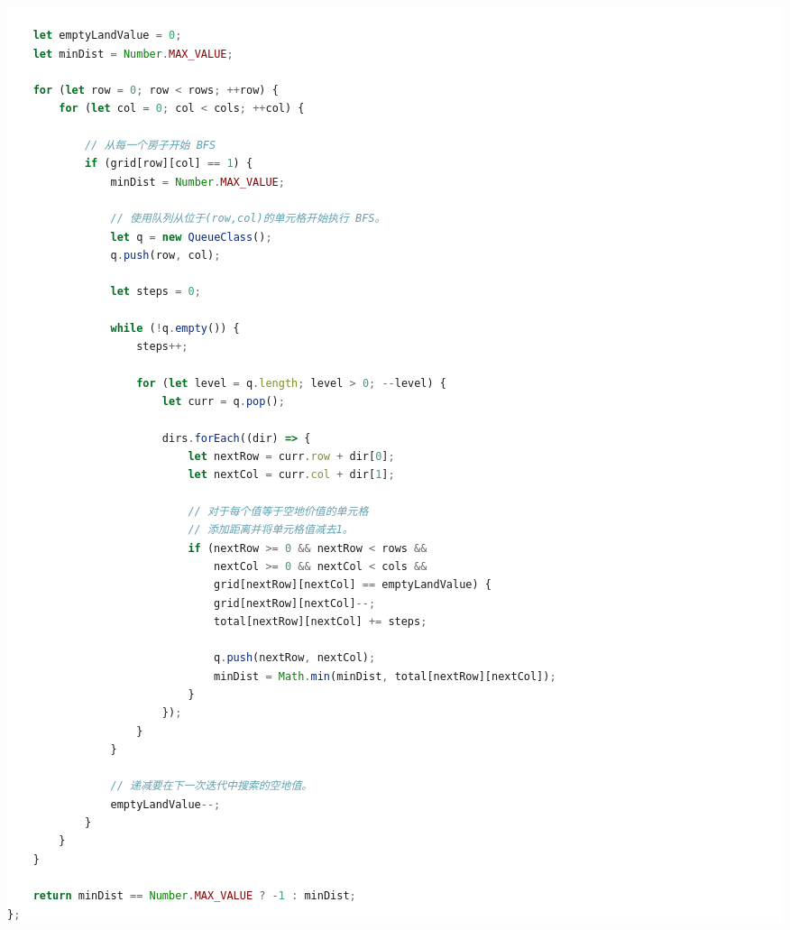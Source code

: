 ```JavaScript [solution]

    let emptyLandValue = 0;
    let minDist = Number.MAX_VALUE;

    for (let row = 0; row < rows; ++row) {
        for (let col = 0; col < cols; ++col) {
            
            // 从每一个房子开始 BFS
            if (grid[row][col] == 1) {
                minDist = Number.MAX_VALUE;

                // 使用队列从位于(row,col)的单元格开始执行 BFS。
                let q = new QueueClass();
                q.push(row, col);

                let steps = 0;

                while (!q.empty()) {
                    steps++;

                    for (let level = q.length; level > 0; --level) {
                        let curr = q.pop();

                        dirs.forEach((dir) => {
                            let nextRow = curr.row + dir[0];
                            let nextCol = curr.col + dir[1];

                            // 对于每个值等于空地价值的单元格
                            // 添加距离并将单元格值减去1。
                            if (nextRow >= 0 && nextRow < rows &&
                                nextCol >= 0 && nextCol < cols &&
                                grid[nextRow][nextCol] == emptyLandValue) {
                                grid[nextRow][nextCol]--;
                                total[nextRow][nextCol] += steps;

                                q.push(nextRow, nextCol);
                                minDist = Math.min(minDist, total[nextRow][nextCol]);
                            }
                        });
                    }
                }

                // 递减要在下一次迭代中搜索的空地值。
                emptyLandValue--;
            }
        }
    }

    return minDist == Number.MAX_VALUE ? -1 : minDist;
};
```
